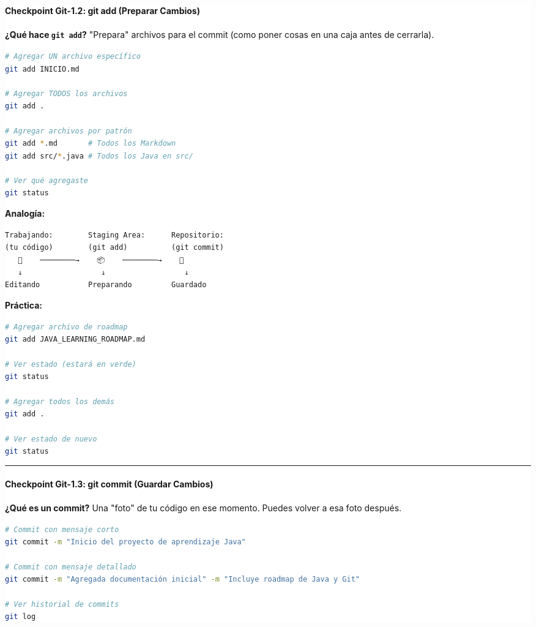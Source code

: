 
#### **Checkpoint Git-1.2: git add (Preparar Cambios)**

**¿Qué hace `git add`?**
"Prepara" archivos para el commit (como poner cosas en una caja antes de cerrarla).

```bash
# Agregar UN archivo específico
git add INICIO.md

# Agregar TODOS los archivos
git add .

# Agregar archivos por patrón
git add *.md       # Todos los Markdown
git add src/*.java # Todos los Java en src/

# Ver qué agregaste
git status
```

**Analogía:**
```
Trabajando:        Staging Area:      Repositorio:
(tu código)        (git add)          (git commit)
   📝    ────────→    📦    ────────→    💾
   ↓                  ↓                  ↓
Editando           Preparando         Guardado
```

**Práctica:**
```bash
# Agregar archivo de roadmap
git add JAVA_LEARNING_ROADMAP.md

# Ver estado (estará en verde)
git status

# Agregar todos los demás
git add .

# Ver estado de nuevo
git status
```

---

#### **Checkpoint Git-1.3: git commit (Guardar Cambios)**

**¿Qué es un commit?**
Una "foto" de tu código en ese momento. Puedes volver a esa foto después.

```bash
# Commit con mensaje corto
git commit -m "Inicio del proyecto de aprendizaje Java"

# Commit con mensaje detallado
git commit -m "Agregada documentación inicial" -m "Incluye roadmap de Java y Git"

# Ver historial de commits
git log
```
